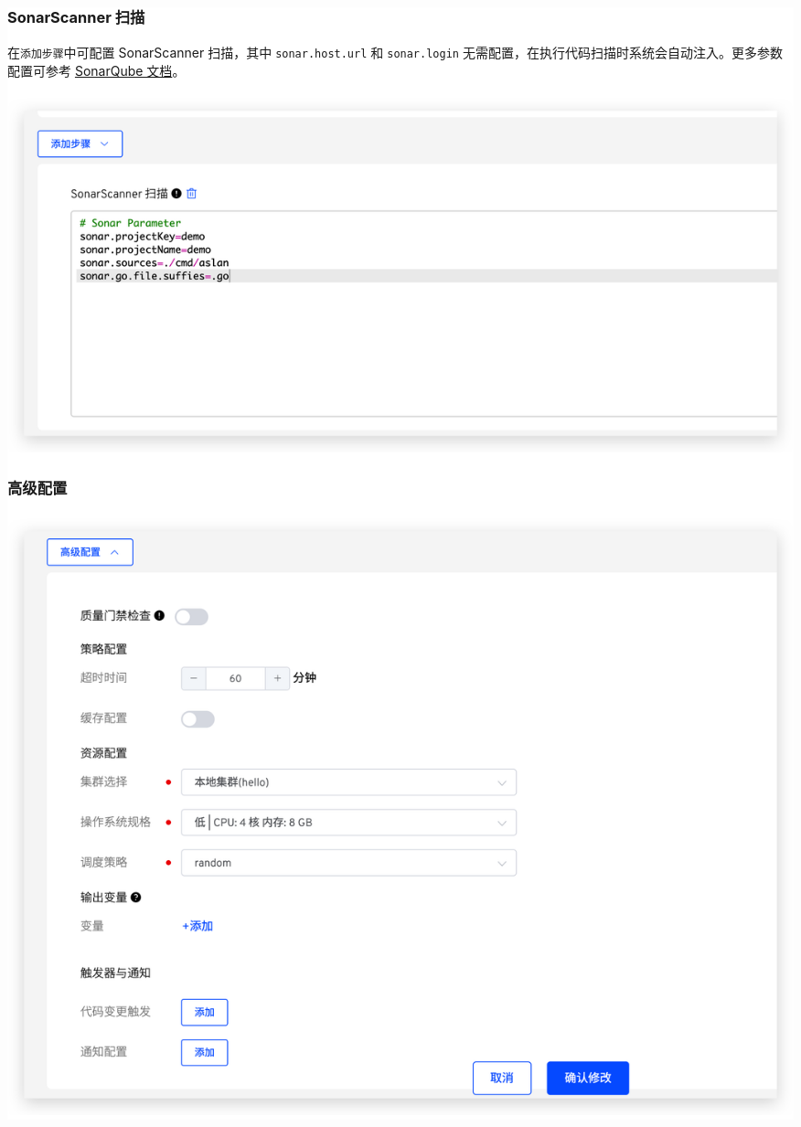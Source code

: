 ### SonarScanner 扫描

在`添加步骤`中可配置 SonarScanner 扫描，其中 `sonar.host.url` 和 `sonar.login` 无需配置，在执行代码扫描时系统会自动注入。更多参数配置可参考 [SonarQube 文档](https://docs.sonarqube.org/latest/analysis/analysis-parameters/)。

![代码扫描配置](../../_images/sonar_parameter_config.png)

### 高级配置

![代码扫描配置](../../_images/scan_advanced_config.png)
